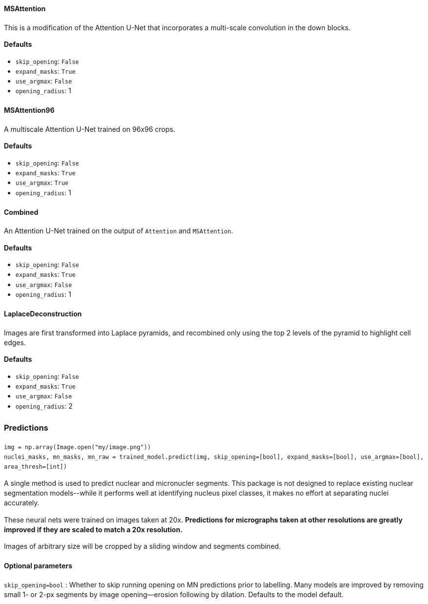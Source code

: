 #### MSAttention
This is a modification of the Attention U-Net that incorporates a multi-scale convolution in the down blocks.

**Defaults**
* `skip_opening`: `False`
* `expand_masks`: `True`
* `use_argmax`: `False`
* `opening_radius`: 1

#### MSAttention96
A multiscale Attention U-Net trained on 96x96 crops.

**Defaults**
* `skip_opening`: `False`
* `expand_masks`: `True`
* `use_argmax`: `True`
* `opening_radius`: 1

#### Combined
An Attention U-Net trained on the output of `Attention` and `MSAttention`.

**Defaults**
* `skip_opening`: `False`
* `expand_masks`: `True`
* `use_argmax`: `False`
* `opening_radius`: 1

#### LaplaceDeconstruction
Images are first transformed into Laplace pyramids, and recombined only using the top 2 levels of the pyramid to highlight cell edges.

**Defaults**
* `skip_opening`: `False`
* `expand_masks`: `True`
* `use_argmax`: `False`
* `opening_radius`: 2

### Predictions
````
img = np.array(Image.open("my/image.png"))
nuclei_masks, mn_masks, mn_raw = trained_model.predict(img, skip_opening=[bool], expand_masks=[bool], use_argmax=[bool], area_thresh=[int])
````

A single method is used to predict nuclear and micronucler segments. This package is not designed to replace existing nuclear segmentation models--while it performs well at identifying nucleus pixel classes, it makes no effort at separating nuclei accurately.

These neural nets were trained on images taken at 20x. **Predictions for micrographs taken at other resolutions are greatly improved if they are scaled to match a 20x resolution.**

Images of arbitrary size will be cropped by a sliding window and segments combined.

#### Optional parameters
`skip_opening=bool`
: Whether to skip running opening on MN predictions prior to labelling. Many models are improved by removing small 1- or 2-px segments by image opening—erosion following by dilation. Defaults to the model default.
